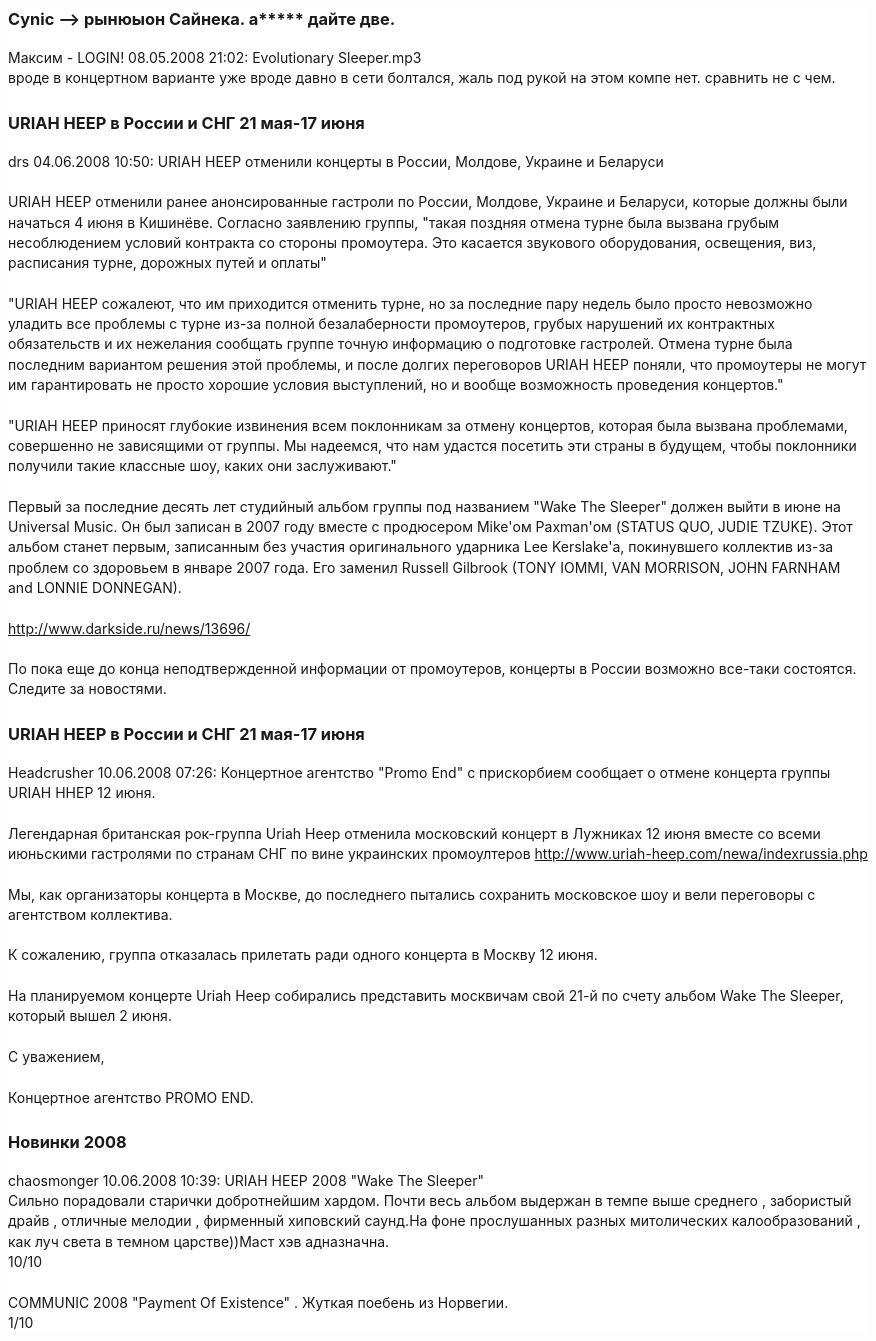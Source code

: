 ### Cynic --&gt; рынюыон Сайнека. а***** дайте две.

Максим - LOGIN! 08.05.2008 21:02:
Evolutionary Sleeper.mp3<BR>вроде в концертном варианте уже вроде давно в сети болтался, жаль под рукой на этом компе нет. сравнить не с чем.

### URIAH HEEP в России и СНГ 21 мая-17 июня

drs 04.06.2008 10:50:
URIAH HEEP отменили концерты в России, Молдове, Украине и Беларуси<BR> <BR>URIAH HEEP отменили ранее анонсированные гастроли по России, Молдове, Украине и Беларуси, которые должны были начаться 4 июня в Кишинёве. Согласно заявлению группы, "такая поздняя отмена турне была вызвана грубым несоблюдением условий контракта со стороны промоутера. Это касается звукового оборудования, освещения, виз, расписания турне, дорожных путей и оплаты"<BR><BR>"URIAH HEEP сожалеют, что им приходится отменить турне, но за последние пару недель было просто невозможно уладить все проблемы с турне из-за полной безалаберности промоутеров, грубых нарушений их контрактных обязательств и их нежелания сообщать группе точную информацию о подготовке гастролей. Отмена турне была последним вариантом решения этой проблемы, и после долгих переговоров URIAH HEEP поняли, что промоутеры не могут им гарантировать не просто хорошие условия выступлений, но и вообще возможность проведения концертов."<BR><BR>"URIAH HEEP приносят глубокие извинения всем поклонникам за отмену концертов, которая была вызвана проблемами, совершенно не зависящими от группы. Мы надеемся, что нам удастся посетить эти страны в будущем, чтобы поклонники получили такие классные шоу, каких они заслуживают."<BR><BR>Первый за последние десять лет студийный альбом группы под названием "Wake The Sleeper" должен выйти в июне на Universal Music. Он был записан в 2007 году вместе с продюсером Mike'ом Paxman'ом (STATUS QUO, JUDIE TZUKE). Этот альбом станет первым, записанным без участия оригинального ударника Lee Kerslake'a, покинувшего коллектив из-за проблем со здоровьем в январе 2007 года. Его заменил Russell Gilbrook (TONY IOMMI, VAN MORRISON, JOHN FARNHAM and LONNIE DONNEGAN). <BR><BR><A HREF="http://www.darkside.ru/news/13696/" TARGET="_blank">http://www.darkside.ru/news/13696/</A><BR><BR>По пока еще до конца неподтвержденной информации от промоутеров, концерты в России возможно все-таки состоятся. Следите за новостями.

### URIAH HEEP в России и СНГ 21 мая-17 июня

Headcrusher 10.06.2008 07:26:
Концертное агентство "Promo End" с прискорбием сообщает о отмене концерта группы URIAH HHEP 12 июня. <BR><BR>Легендарная британская рок-группа Uriah Heep отменила московский концерт в Лужниках 12 июня вместе со всеми июньскими гастролями по странам СНГ по вине украинских промоултеров <A HREF="http://www.uriah-heep.com/newa/indexrussia.php" TARGET="_blank">http://www.uriah-heep.com/newa/indexrussia.php</A> <BR><BR>Мы, как организаторы концерта в Москве, до последнего пытались сохранить московское шоу и вели переговоры с агентством коллектива. <BR><BR>К сожалению, группа отказалась прилетать ради одного концерта в Москву 12 июня. <BR><BR>На планируемом концерте Uriah Heep собирались представить москвичам свой 21-й по счету альбом Wake The Sleeper, который вышел 2 июня.<BR><BR>С уважением, <BR><BR>Концертное агентство PROMO END.

### Новинки 2008

chaosmonger 10.06.2008 10:39:
URIAH HEEP  2008 "Wake The Sleeper" <BR>Сильно порадовали старички добротнейшим хардом. Почти весь альбом выдержан в темпе выше среднего , забористый драйв , отличные мелодии , фирменный хиповский саунд.На фоне прослушанных разных митолических калообразований , как луч света в темном царстве))Маст хэв адназначна.<BR>10/10<BR><BR>COMMUNIC 2008 "Payment Of Existence" . Жуткая поебень из Норвегии.<BR>1/10
